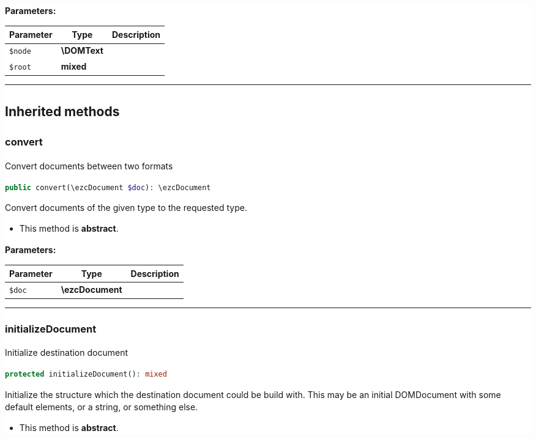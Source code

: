 




**Parameters:**

| Parameter | Type | Description |
|-----------|------|-------------|
| `$node` | **\DOMText** |  |
| `$root` | **mixed** |  |




***


## Inherited methods


### convert

Convert documents between two formats

```php
public convert(\ezcDocument $doc): \ezcDocument
```

Convert documents of the given type to the requested type.


* This method is **abstract**.



**Parameters:**

| Parameter | Type | Description |
|-----------|------|-------------|
| `$doc` | **\ezcDocument** |  |




***

### initializeDocument

Initialize destination document

```php
protected initializeDocument(): mixed
```

Initialize the structure which the destination document could be build
with. This may be an initial DOMDocument with some default elements, or
a string, or something else.


* This method is **abstract**.
